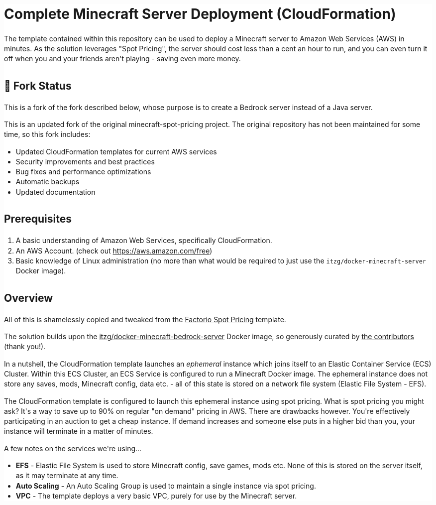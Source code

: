 # Complete Minecraft Server Deployment (CloudFormation)

The template contained within this repository can be used to deploy a Minecraft server to Amazon Web Services (AWS) in minutes. As the solution leverages "Spot Pricing", the server should cost less than a cent an hour to run, and you can even turn it off when you and your friends aren't playing - saving even more money.

## 🔄 Fork Status

This is a fork of the fork described below, whose purpose is to create a Bedrock server instead of a Java server.

This is an updated fork of the original minecraft-spot-pricing project. The original repository has not been maintained for some time, so this fork includes:

- Updated CloudFormation templates for current AWS services
- Security improvements and best practices
- Bug fixes and performance optimizations
- Automatic backups
- Updated documentation

## Prerequisites

1. A basic understanding of Amazon Web Services, specifically CloudFormation.
2. An AWS Account. (check out https://aws.amazon.com/free)
3. Basic knowledge of Linux administration (no more than what would be required to just use the `itzg/docker-minecraft-server` Docker image).

## Overview

All of this is shamelessly copied and tweaked from the [Factorio Spot Pricing](https://github.com/m-chandler/factorio-spot-pricing) template.

The solution builds upon the [itzg/docker-minecraft-bedrock-server](https://github.com/itzg/docker-minecraft-bedrock-server) Docker image, so generously curated by [the contributors](https://github.com/itzg/docker-minecraft-bedrock-server/graphs/contributors) (thank you!).

In a nutshell, the CloudFormation template launches an _ephemeral_ instance which joins itself to an Elastic Container Service (ECS) Cluster. Within this ECS Cluster, an ECS Service is configured to run a Minecraft Docker image. The ephemeral instance does not store any saves, mods, Minecraft config, data etc. - all of this state is stored on a network file system (Elastic File System - EFS).

The CloudFormation template is configured to launch this ephemeral instance using spot pricing. What is spot pricing you might ask? It's a way to save up to 90% on regular "on demand" pricing in AWS. There are drawbacks however. You're effectively participating in an auction to get a cheap instance. If demand increases and someone else puts in a higher bid than you, your instance will terminate in a matter of minutes.

A few notes on the services we're using...

* **EFS** - Elastic File System is used to store Minecraft config, save games, mods etc. None of this is stored on the server itself, as it may terminate at any time.
* **Auto Scaling** - An Auto Scaling Group is used to maintain a single instance via spot pricing.
* **VPC** - The template deploys a very basic VPC, purely for use by the Minecraft server. 
